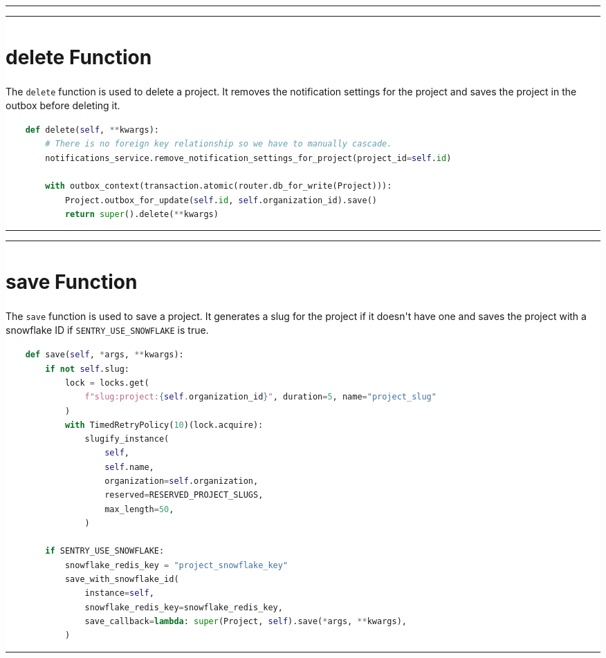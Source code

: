 ```python
```

---

</SwmSnippet>

<SwmSnippet path="/src/sentry/models/project.py" line="722">

---

# delete Function

The `delete` function is used to delete a project. It removes the notification settings for the project and saves the project in the outbox before deleting it.

```python
    def delete(self, **kwargs):
        # There is no foreign key relationship so we have to manually cascade.
        notifications_service.remove_notification_settings_for_project(project_id=self.id)

        with outbox_context(transaction.atomic(router.db_for_write(Project))):
            Project.outbox_for_update(self.id, self.organization_id).save()
            return super().delete(**kwargs)
```

---

</SwmSnippet>

<SwmSnippet path="/src/sentry/models/project.py" line="365">

---

# save Function

The `save` function is used to save a project. It generates a slug for the project if it doesn't have one and saves the project with a snowflake ID if `SENTRY_USE_SNOWFLAKE` is true.

```python
    def save(self, *args, **kwargs):
        if not self.slug:
            lock = locks.get(
                f"slug:project:{self.organization_id}", duration=5, name="project_slug"
            )
            with TimedRetryPolicy(10)(lock.acquire):
                slugify_instance(
                    self,
                    self.name,
                    organization=self.organization,
                    reserved=RESERVED_PROJECT_SLUGS,
                    max_length=50,
                )

        if SENTRY_USE_SNOWFLAKE:
            snowflake_redis_key = "project_snowflake_key"
            save_with_snowflake_id(
                instance=self,
                snowflake_redis_key=snowflake_redis_key,
                save_callback=lambda: super(Project, self).save(*args, **kwargs),
            )
```

---